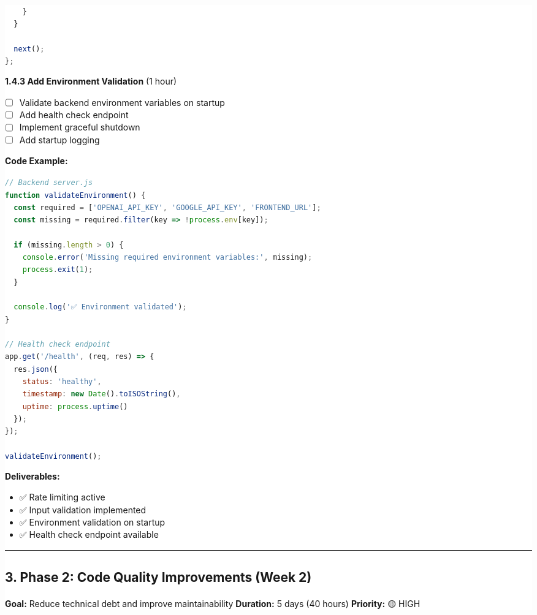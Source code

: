```javascript
    }
  }

  next();
};
```

**1.4.3 Add Environment Validation** (1 hour)
- [ ] Validate backend environment variables on startup
- [ ] Add health check endpoint
- [ ] Implement graceful shutdown
- [ ] Add startup logging

**Code Example:**
```javascript
// Backend server.js
function validateEnvironment() {
  const required = ['OPENAI_API_KEY', 'GOOGLE_API_KEY', 'FRONTEND_URL'];
  const missing = required.filter(key => !process.env[key]);

  if (missing.length > 0) {
    console.error('Missing required environment variables:', missing);
    process.exit(1);
  }

  console.log('✅ Environment validated');
}

// Health check endpoint
app.get('/health', (req, res) => {
  res.json({
    status: 'healthy',
    timestamp: new Date().toISOString(),
    uptime: process.uptime()
  });
});

validateEnvironment();
```

**Deliverables:**
- ✅ Rate limiting active
- ✅ Input validation implemented
- ✅ Environment validation on startup
- ✅ Health check endpoint available

---

## 3. Phase 2: Code Quality Improvements (Week 2)

**Goal:** Reduce technical debt and improve maintainability
**Duration:** 5 days (40 hours)
**Priority:** 🟡 HIGH
